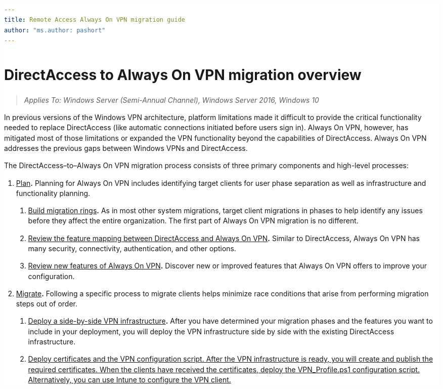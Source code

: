 ```yaml
---
title: Remote Access Always On VPN migration guide
author: "ms.author: pashort"
---
```


DirectAccess to Always On VPN migration overview
================================================

>   *Applies To: Windows Server (Semi-Annual Channel), Windows Server 2016,
>   Windows 10*

In previous versions of the Windows VPN architecture, platform limitations made
it difficult to provide the critical functionality needed to replace
DirectAccess (like automatic connections initiated before users sign in). Always
On VPN, however, has mitigated most of those limitations or expanded the VPN
functionality beyond the capabilities of DirectAccess. Always On VPN addresses
the previous gaps between Windows VPNs and DirectAccess.

The DirectAccess–to–Always On VPN migration process consists of three primary
components and high-level processes:

1.  [Plan](#directaccess-to-always-on-vpn-migration-planning)**.** Planning for
    Always On VPN includes identifying target clients for user phase separation
    as well as infrastructure and functionality planning.

    1.  [Build migration rings](#build-migration-rings)**.** As in most other
        system migrations, target client migrations in phases to help identify
        any issues before they affect the entire organization. The first part of
        Always On VPN migration is no different.

    2.  [Review the feature mapping between DirectAccess and Always On
        VPN](#feature-mapping-between-directaccess-and-always-on-vpn)**.**
        Similar to DirectAccess, Always On VPN has many security, connectivity,
        authentication, and other options.

    3.  [Review new features of Always On VPN](#always-on-vpn-enhancements)**.**
        Discover new or improved features that Always On VPN offers to improve
        your configuration.

2.  [Migrate](#remote-access-always-on-vpn-migration-de)**.** Following a
    specific process to migrate clients helps minimize race conditions that
    arise from performing migration steps out of order.

    1.  [Deploy a side-by-side VPN
        infrastructure](#deploy-a-side-by-side-vpn-infrastructure)**.** After
        you have determined your migration phases and the features you want to
        include in your deployment, you will deploy the VPN infrastructure side
        by side with the existing DirectAccess infrastructure.

    2.  [Deploy certificates and the VPN configuration script. After the VPN
        infrastructure is ready, you will create and publish the required
        certificates. When the clients have received the certificates, deploy
        the VPN_Profile.ps1 configuration script. Alternatively, you can use
        Intune to configure the VPN
        client.](#deploy-certificates-and-vpn-configuration-script-to-the-clients)
